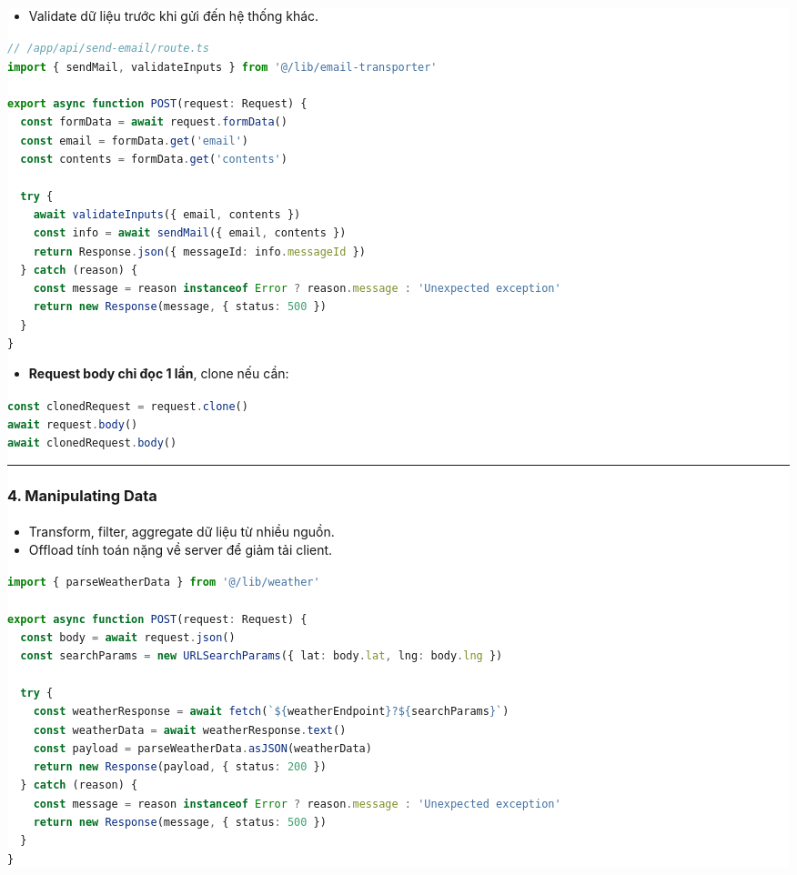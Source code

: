 * Validate dữ liệu trước khi gửi đến hệ thống khác.

```ts
// /app/api/send-email/route.ts
import { sendMail, validateInputs } from '@/lib/email-transporter'

export async function POST(request: Request) {
  const formData = await request.formData()
  const email = formData.get('email')
  const contents = formData.get('contents')

  try {
    await validateInputs({ email, contents })
    const info = await sendMail({ email, contents })
    return Response.json({ messageId: info.messageId })
  } catch (reason) {
    const message = reason instanceof Error ? reason.message : 'Unexpected exception'
    return new Response(message, { status: 500 })
  }
}
```

* **Request body chỉ đọc 1 lần**, clone nếu cần:

```ts
const clonedRequest = request.clone()
await request.body()
await clonedRequest.body()
```

---

### 4. Manipulating Data

* Transform, filter, aggregate dữ liệu từ nhiều nguồn.
* Offload tính toán nặng về server để giảm tải client.

```ts
import { parseWeatherData } from '@/lib/weather'

export async function POST(request: Request) {
  const body = await request.json()
  const searchParams = new URLSearchParams({ lat: body.lat, lng: body.lng })

  try {
    const weatherResponse = await fetch(`${weatherEndpoint}?${searchParams}`)
    const weatherData = await weatherResponse.text()
    const payload = parseWeatherData.asJSON(weatherData)
    return new Response(payload, { status: 200 })
  } catch (reason) {
    const message = reason instanceof Error ? reason.message : 'Unexpected exception'
    return new Response(message, { status: 500 })
  }
}
```
